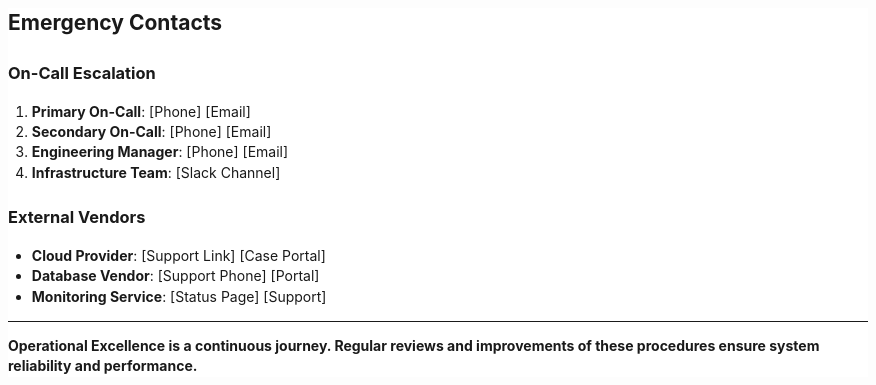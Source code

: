 
## Emergency Contacts

### On-Call Escalation
1. **Primary On-Call**: [Phone] [Email]
2. **Secondary On-Call**: [Phone] [Email]  
3. **Engineering Manager**: [Phone] [Email]
4. **Infrastructure Team**: [Slack Channel]

### External Vendors
- **Cloud Provider**: [Support Link] [Case Portal]
- **Database Vendor**: [Support Phone] [Portal]
- **Monitoring Service**: [Status Page] [Support]

---

**Operational Excellence is a continuous journey. Regular reviews and improvements of these procedures ensure system reliability and performance.**